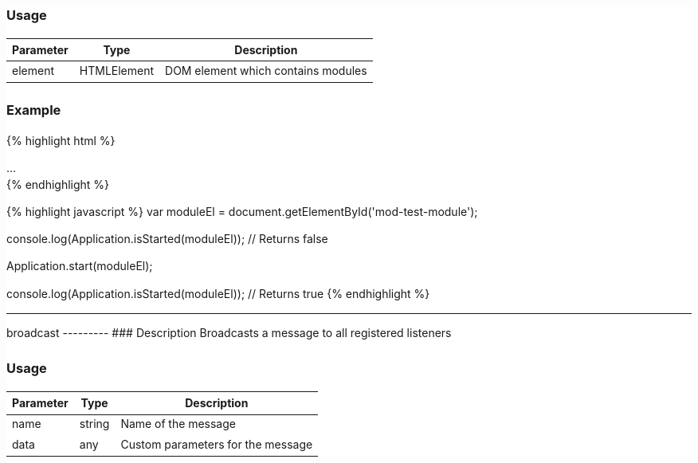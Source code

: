### Usage
<table class="table table-striped">
	<thead>
		<tr>
			<th>Parameter</th>
			<th>Type</th>
			<th>Description</th>
		</tr>
	</thead>
	<tbody>
		<tr>
			<td class="required">element</td>
			<td>HTMLElement</td>
			<td>DOM element which contains modules</td>
		</tr>
	</tbody>
</table>

### Example
{% highlight html %}
<div id="mod-test-module" class="module" data-module="test-module">
	...
</div>
{% endhighlight %}

{% highlight javascript %}
var moduleEl = document.getElementById('mod-test-module');

console.log(Application.isStarted(moduleEl)); // Returns false

Application.start(moduleEl);

console.log(Application.isStarted(moduleEl)); // Returns true
{% endhighlight %}

<hr class="separator">

<div class="anchor" id="broadcast"></div>
broadcast
---------
### Description
Broadcasts a message to all registered listeners

### Usage
<table class="table table-striped">
	<thead>
		<tr>
			<th>Parameter</th>
			<th>Type</th>
			<th>Description</th>
		</tr>
	</thead>
	<tbody>
		<tr>
			<td class="required">name</td>
			<td>string</td>
			<td>Name of the message</td>
		</tr>
		<tr>
			<td class="optional">data</td>
			<td>any</td>
			<td>Custom parameters for the message</td>
		</tr>
	</tbody>